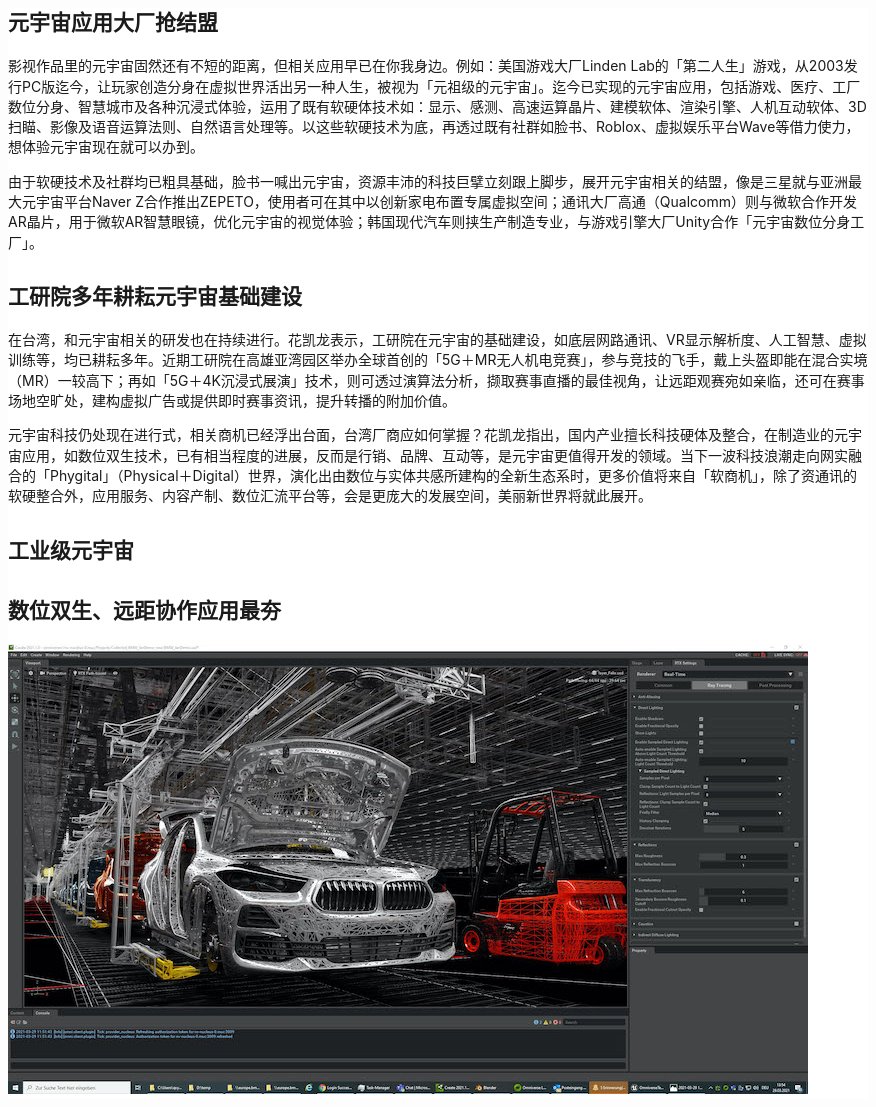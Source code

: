 
## **元宇宙应用大厂抢结盟**

 

​     影视作品里的元宇宙固然还有不短的距离，但相关应用早已在你我身边。例如：美国游戏大厂Linden Lab的「第二人生」游戏，从2003发行PC版迄今，让玩家创造分身在虚拟世界活出另一种人生，被视为「元祖级的元宇宙」。迄今已实现的元宇宙应用，包括游戏、医疗、工厂数位分身、智慧城市及各种沉浸式体验，运用了既有软硬体技术如：显示、感测、高速运算晶片、建模软体、渲染引擎、人机互动软体、3D扫瞄、影像及语音运算法则、自然语言处理等。以这些软硬技术为底，再透过既有社群如脸书、Roblox、虚拟娱乐平台Wave等借力使力，想体验元宇宙现在就可以办到。

 

​     由于软硬技术及社群均已粗具基础，脸书一喊出元宇宙，资源丰沛的科技巨擘立刻跟上脚步，展开元宇宙相关的结盟，像是三星就与亚洲最大元宇宙平台Naver Z合作推出ZEPETO，使用者可在其中以创新家电布置专属虚拟空间；通讯大厂高通（Qualcomm）则与微软合作开发AR晶片，用于微软AR智慧眼镜，优化元宇宙的视觉体验；韩国现代汽车则挟生产制造专业，与游戏引擎大厂Unity合作「元宇宙数位分身工厂」。

 

## **工研院多年耕耘元宇宙基础建设**

 

​     在台湾，和元宇宙相关的研发也在持续进行。花凯龙表示，工研院在元宇宙的基础建设，如底层网路通讯、VR显示解析度、人工智慧、虚拟训练等，均已耕耘多年。近期工研院在高雄亚湾园区举办全球首创的「5G＋MR无人机电竞赛」，参与竞技的飞手，戴上头盔即能在混合实境（MR）一较高下；再如「5G＋4K沉浸式展演」技术，则可透过演算法分析，撷取赛事直播的最佳视角，让远距观赛宛如亲临，还可在赛事场地空旷处，建构虚拟广告或提供即时赛事资讯，提升转播的附加价值。

 

​     元宇宙科技仍处现在进行式，相关商机已经浮出台面，台湾厂商应如何掌握？花凯龙指出，国内产业擅长科技硬体及整合，在制造业的元宇宙应用，如数位双生技术，已有相当程度的进展，反而是行销、品牌、互动等，是元宇宙更值得开发的领域。当下一波科技浪潮走向网实融合的「Phygital」（Physical＋Digital）世界，演化出由数位与实体共感所建构的全新生态系时，更多价值将来自「软商机」，除了资通讯的软硬整合外，应用服务、内容产制、数位汇流平台等，会是更庞大的发展空间，美丽新世界将就此展开。

 

## **工业级元宇宙**

## **数位双生、远距协作应用最夯**

![5](0317-5.jpg)

